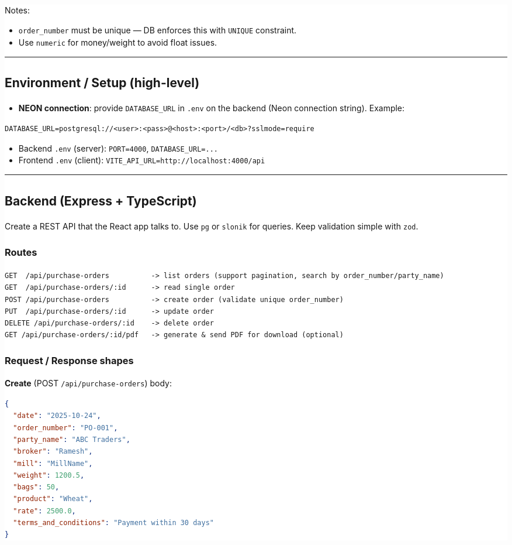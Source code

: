 Notes:

* `order_number` must be unique — DB enforces this with `UNIQUE` constraint.
* Use `numeric` for money/weight to avoid float issues.

---

## Environment / Setup (high-level)

* **NEON connection**: provide `DATABASE_URL` in `.env` on the backend (Neon connection string). Example:

```
DATABASE_URL=postgresql://<user>:<pass>@<host>:<port>/<db>?sslmode=require
```

* Backend `.env` (server): `PORT=4000`, `DATABASE_URL=...`
* Frontend `.env` (client): `VITE_API_URL=http://localhost:4000/api`

---

## Backend (Express + TypeScript)

Create a REST API that the React app talks to. Use `pg` or `slonik` for queries. Keep validation simple with `zod`.

### Routes

```
GET  /api/purchase-orders          -> list orders (support pagination, search by order_number/party_name)
GET  /api/purchase-orders/:id      -> read single order
POST /api/purchase-orders          -> create order (validate unique order_number)
PUT  /api/purchase-orders/:id      -> update order
DELETE /api/purchase-orders/:id    -> delete order
GET /api/purchase-orders/:id/pdf   -> generate & send PDF for download (optional)
```

### Request / Response shapes

**Create** (POST `/api/purchase-orders`) body:

```json
{
  "date": "2025-10-24",
  "order_number": "PO-001",
  "party_name": "ABC Traders",
  "broker": "Ramesh",
  "mill": "MillName",
  "weight": 1200.5,
  "bags": 50,
  "product": "Wheat",
  "rate": 2500.0,
  "terms_and_conditions": "Payment within 30 days"
}
```
